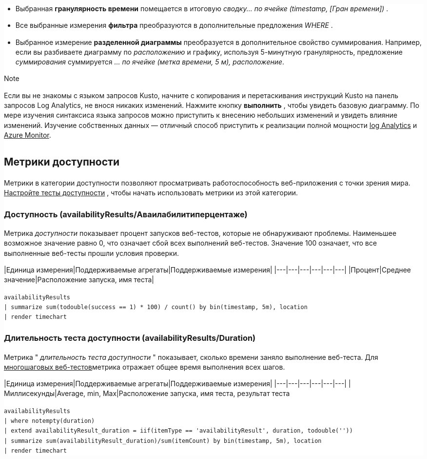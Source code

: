 - Выбранная **гранулярность времени** помещается в итоговую *сводку... по ячейке (timestamp, [Гран времени])* .

- Все выбранные измерения **фильтра** преобразуются в дополнительные предложения *WHERE* .

- Выбранное измерение **разделенной диаграммы** преобразуется в дополнительное свойство суммирования. Например, если вы разбиваете диаграмму по *расположению* и графику, используя 5-минутную гранулярность, предложение *суммирования* суммируется *... по ячейке (метка времени, 5 м), расположение*.

> [!NOTE]
> Если вы не знакомы с языком запросов Kusto, начните с копирования и перетаскивания инструкций Kusto на панель запросов Log Analytics, не внося никаких изменений. Нажмите кнопку **выполнить** , чтобы увидеть базовую диаграмму. По мере изучения синтаксиса языка запросов можно приступить к внесению небольших изменений и увидеть влияние изменений. Изучение собственных данных — отличный способ приступить к реализации полной мощности [log Analytics](../logs/log-analytics-tutorial.md) и [Azure Monitor](../overview.md).

## <a name="availability-metrics"></a>Метрики доступности

Метрики в категории доступности позволяют просматривать работоспособность веб-приложения с точки зрения мира. [Настройте тесты доступности](../app/monitor-web-app-availability.md) , чтобы начать использовать метрики из этой категории.

### <a name="availability-availabilityresultsavailabilitypercentage"></a>Доступность (availabilityResults/Аваилабилитиперцентаже)
Метрика *доступности* показывает процент запусков веб-тестов, которые не обнаруживают проблемы. Наименьшее возможное значение равно 0, что означает сбой всех выполнений веб-тестов. Значение 100 означает, что все выполненные веб-тесты прошли условия проверки.

|Единица измерения|Поддерживаемые агрегаты|Поддерживаемые измерения|
|---|---|---|---|---|---|
|Процент|Среднее значение|Расположение запуска, имя теста|

```Kusto
availabilityResults 
| summarize sum(todouble(success == 1) * 100) / count() by bin(timestamp, 5m), location
| render timechart
```

### <a name="availability-test-duration-availabilityresultsduration"></a>Длительность теста доступности (availabilityResults/Duration)

Метрика " *длительность теста доступности* " показывает, сколько времени заняло выполнение веб-теста. Для [многошаговых веб-тестов](../app/availability-multistep.md)метрика отражает общее время выполнения всех шагов.

|Единица измерения|Поддерживаемые агрегаты|Поддерживаемые измерения|
|---|---|---|---|---|---|
|Миллисекунды|Average, min, Max|Расположение запуска, имя теста, результат теста

```Kusto
availabilityResults
| where notempty(duration)
| extend availabilityResult_duration = iif(itemType == 'availabilityResult', duration, todouble(''))
| summarize sum(availabilityResult_duration)/sum(itemCount) by bin(timestamp, 5m), location
| render timechart
```
